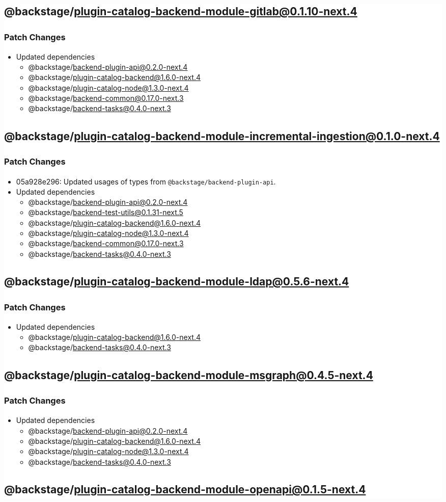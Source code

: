 ## @backstage/plugin-catalog-backend-module-gitlab@0.1.10-next.4

### Patch Changes

- Updated dependencies
  - @backstage/backend-plugin-api@0.2.0-next.4
  - @backstage/plugin-catalog-backend@1.6.0-next.4
  - @backstage/plugin-catalog-node@1.3.0-next.4
  - @backstage/backend-common@0.17.0-next.3
  - @backstage/backend-tasks@0.4.0-next.3

## @backstage/plugin-catalog-backend-module-incremental-ingestion@0.1.0-next.4

### Patch Changes

- 05a928e296: Updated usages of types from `@backstage/backend-plugin-api`.
- Updated dependencies
  - @backstage/backend-plugin-api@0.2.0-next.4
  - @backstage/backend-test-utils@0.1.31-next.5
  - @backstage/plugin-catalog-backend@1.6.0-next.4
  - @backstage/plugin-catalog-node@1.3.0-next.4
  - @backstage/backend-common@0.17.0-next.3
  - @backstage/backend-tasks@0.4.0-next.3

## @backstage/plugin-catalog-backend-module-ldap@0.5.6-next.4

### Patch Changes

- Updated dependencies
  - @backstage/plugin-catalog-backend@1.6.0-next.4
  - @backstage/backend-tasks@0.4.0-next.3

## @backstage/plugin-catalog-backend-module-msgraph@0.4.5-next.4

### Patch Changes

- Updated dependencies
  - @backstage/backend-plugin-api@0.2.0-next.4
  - @backstage/plugin-catalog-backend@1.6.0-next.4
  - @backstage/plugin-catalog-node@1.3.0-next.4
  - @backstage/backend-tasks@0.4.0-next.3

## @backstage/plugin-catalog-backend-module-openapi@0.1.5-next.4
